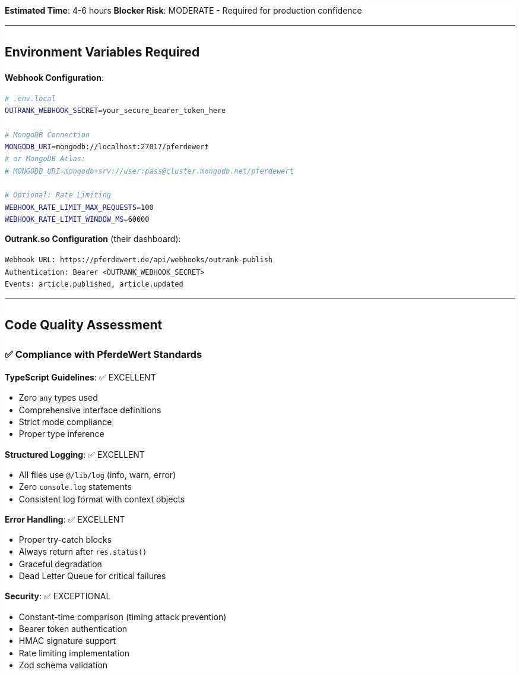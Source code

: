 **Estimated Time**: 4-6 hours
**Blocker Risk**: MODERATE - Required for production confidence

---

## Environment Variables Required

**Webhook Configuration**:
```bash
# .env.local
OUTRANK_WEBHOOK_SECRET=your_secure_bearer_token_here

# MongoDB Connection
MONGODB_URI=mongodb://localhost:27017/pferdewert
# or MongoDB Atlas:
# MONGODB_URI=mongodb+srv://user:pass@cluster.mongodb.net/pferdewert

# Optional: Rate Limiting
WEBHOOK_RATE_LIMIT_MAX_REQUESTS=100
WEBHOOK_RATE_LIMIT_WINDOW_MS=60000
```

**Outrank.so Configuration** (their dashboard):
```
Webhook URL: https://pferdewert.de/api/webhooks/outrank-publish
Authentication: Bearer <OUTRANK_WEBHOOK_SECRET>
Events: article.published, article.updated
```

---

## Code Quality Assessment

### ✅ Compliance with PferdeWert Standards

**TypeScript Guidelines**: ✅ EXCELLENT
- Zero `any` types used
- Comprehensive interface definitions
- Strict mode compliance
- Proper type inference

**Structured Logging**: ✅ EXCELLENT
- All files use `@/lib/log` (info, warn, error)
- Zero `console.log` statements
- Consistent log format with context objects

**Error Handling**: ✅ EXCELLENT
- Proper try-catch blocks
- Always return after `res.status()`
- Graceful degradation
- Dead Letter Queue for critical failures

**Security**: ✅ EXCEPTIONAL
- Constant-time comparison (timing attack prevention)
- Bearer token authentication
- HMAC signature support
- Rate limiting implementation
- Zod schema validation
